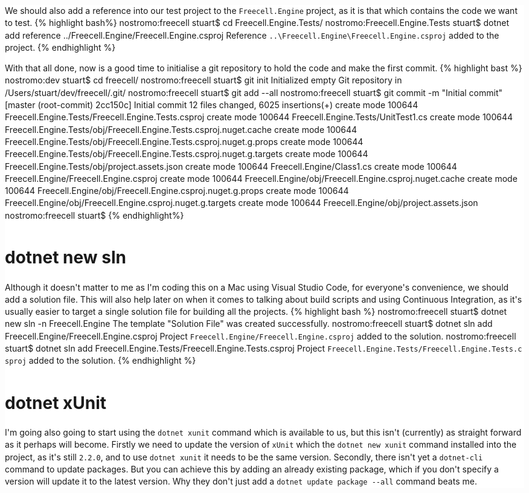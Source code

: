 We should also add a reference into our test project to the `Freecell.Engine` project, as it is that which contains the code we want to test.
{% highlight bash%}
nostromo:freecell stuart$ cd Freecell.Engine.Tests/
nostromo:Freecell.Engine.Tests stuart$ dotnet add reference ../Freecell.Engine/Freecell.Engine.csproj 
Reference `..\Freecell.Engine\Freecell.Engine.csproj` added to the project.
{% endhighlight %}

With that all done, now is a good time to initialise a git repository to hold the code and make the first commit.
{% highlight bast %}
nostromo:dev stuart$ cd freecell/
nostromo:freecell stuart$ git init
Initialized empty Git repository in /Users/stuart/dev/freecell/.git/
nostromo:freecell stuart$ git add --all
nostromo:freecell stuart$ git commit -m "Initial commit"
[master (root-commit) 2cc150c] Initial commit
 12 files changed, 6025 insertions(+)
 create mode 100644 Freecell.Engine.Tests/Freecell.Engine.Tests.csproj
 create mode 100644 Freecell.Engine.Tests/UnitTest1.cs
 create mode 100644 Freecell.Engine.Tests/obj/Freecell.Engine.Tests.csproj.nuget.cache
 create mode 100644 Freecell.Engine.Tests/obj/Freecell.Engine.Tests.csproj.nuget.g.props
 create mode 100644 Freecell.Engine.Tests/obj/Freecell.Engine.Tests.csproj.nuget.g.targets
 create mode 100644 Freecell.Engine.Tests/obj/project.assets.json
 create mode 100644 Freecell.Engine/Class1.cs
 create mode 100644 Freecell.Engine/Freecell.Engine.csproj
 create mode 100644 Freecell.Engine/obj/Freecell.Engine.csproj.nuget.cache
 create mode 100644 Freecell.Engine/obj/Freecell.Engine.csproj.nuget.g.props
 create mode 100644 Freecell.Engine/obj/Freecell.Engine.csproj.nuget.g.targets
 create mode 100644 Freecell.Engine/obj/project.assets.json
nostromo:freecell stuart$ 
{% endhighlight%}

# dotnet new sln
Although it doesn't matter to me as I'm coding this on a Mac using Visual Studio Code, for everyone's convenience, we should add a solution file. This will also help later on when it comes to talking about build scripts and using Continuous Integration, as it's usually easier to target a single solution file for building all the projects.
{% highlight bash %}
nostromo:freecell stuart$ dotnet new sln -n Freecell.Engine
The template "Solution File" was created successfully.
nostromo:freecell stuart$ dotnet sln add Freecell.Engine/Freecell.Engine.csproj 
Project `Freecell.Engine/Freecell.Engine.csproj` added to the solution.
nostromo:freecell stuart$ dotnet sln add Freecell.Engine.Tests/Freecell.Engine.Tests.csproj 
Project `Freecell.Engine.Tests/Freecell.Engine.Tests.csproj` added to the solution.
{% endhighlight %}

# dotnet xUnit
I'm going also going to start using the `dotnet xunit` command which is available to us, but this isn't (currently) as straight forward as it perhaps will become. Firstly we need to update the version of `xUnit` which the `dotnet new xunit` command installed into the project, as it's still `2.2.0`, and to use `dotnet xunit` it needs to be the same version. Secondly, there isn't yet a `dotnet-cli` command to update packages. But you can achieve this by adding an already existing package, which if you don't specify a version will update it to the latest version. Why they don't just add a `dotnet update package --all` command beats me.

